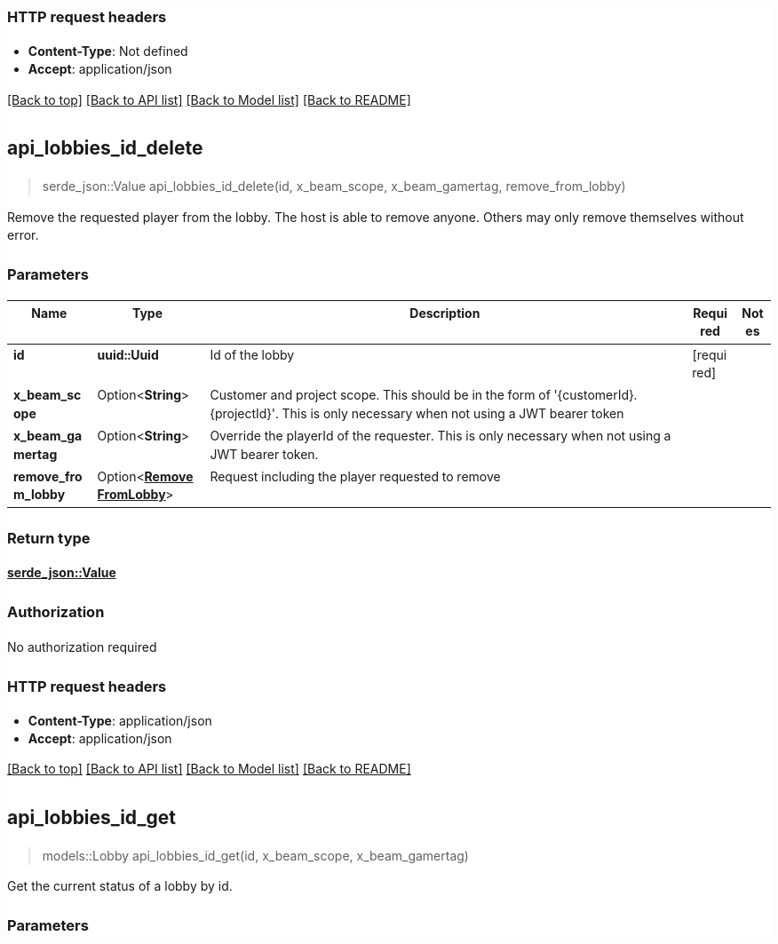 ### HTTP request headers

- **Content-Type**: Not defined
- **Accept**: application/json

[[Back to top]](#) [[Back to API list]](../README.md#documentation-for-api-endpoints) [[Back to Model list]](../README.md#documentation-for-models) [[Back to README]](../README.md)


## api_lobbies_id_delete

> serde_json::Value api_lobbies_id_delete(id, x_beam_scope, x_beam_gamertag, remove_from_lobby)


Remove the requested player from the lobby. The host is able to remove anyone. Others may  only remove themselves without error.

### Parameters


Name | Type | Description  | Required | Notes
------------- | ------------- | ------------- | ------------- | -------------
**id** | **uuid::Uuid** | Id of the lobby | [required] |
**x_beam_scope** | Option<**String**> | Customer and project scope. This should be in the form of '{customerId}.{projectId}'. This is only necessary when not using a JWT bearer token |  |
**x_beam_gamertag** | Option<**String**> | Override the playerId of the requester. This is only necessary when not using a JWT bearer token. |  |
**remove_from_lobby** | Option<[**RemoveFromLobby**](RemoveFromLobby.md)> | Request including the player requested to remove |  |

### Return type

[**serde_json::Value**](serde_json::Value.md)

### Authorization

No authorization required

### HTTP request headers

- **Content-Type**: application/json
- **Accept**: application/json

[[Back to top]](#) [[Back to API list]](../README.md#documentation-for-api-endpoints) [[Back to Model list]](../README.md#documentation-for-models) [[Back to README]](../README.md)


## api_lobbies_id_get

> models::Lobby api_lobbies_id_get(id, x_beam_scope, x_beam_gamertag)


Get the current status of a lobby by id.

### Parameters
